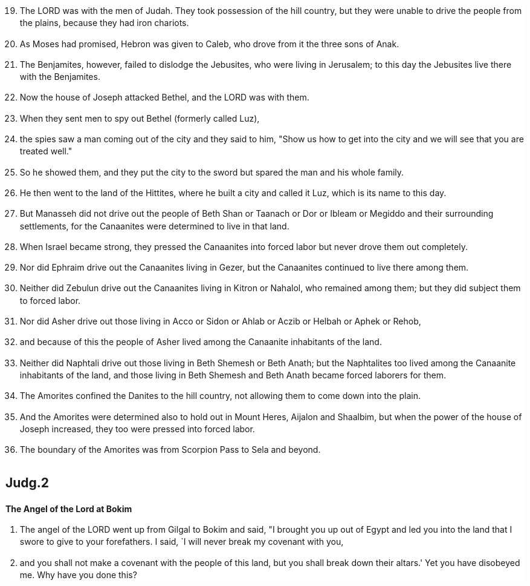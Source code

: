 19. The LORD was with the men of Judah. They took possession of the hill country, but they were unable to drive the people from the plains, because they had iron chariots.

20. As Moses had promised, Hebron was given to Caleb, who drove from it the three sons of Anak.

21. The Benjamites, however, failed to dislodge the Jebusites, who were living in Jerusalem; to this day the Jebusites live there with the Benjamites.

22. Now the house of Joseph attacked Bethel, and the LORD was with them.

23. When they sent men to spy out Bethel (formerly called Luz),

24. the spies saw a man coming out of the city and they said to him, "Show us how to get into the city and we will see that you are treated well."

25. So he showed them, and they put the city to the sword but spared the man and his whole family.

26. He then went to the land of the Hittites, where he built a city and called it Luz, which is its name to this day.

27. But Manasseh did not drive out the people of Beth Shan or Taanach or Dor or Ibleam or Megiddo and their surrounding settlements, for the Canaanites were determined to live in that land.

28. When Israel became strong, they pressed the Canaanites into forced labor but never drove them out completely.

29. Nor did Ephraim drive out the Canaanites living in Gezer, but the Canaanites continued to live there among them.

30. Neither did Zebulun drive out the Canaanites living in Kitron or Nahalol, who remained among them; but they did subject them to forced labor.

31. Nor did Asher drive out those living in Acco or Sidon or Ahlab or Aczib or Helbah or Aphek or Rehob,

32. and because of this the people of Asher lived among the Canaanite inhabitants of the land.

33. Neither did Naphtali drive out those living in Beth Shemesh or Beth Anath; but the Naphtalites too lived among the Canaanite inhabitants of the land, and those living in Beth Shemesh and Beth Anath became forced laborers for them.

34. The Amorites confined the Danites to the hill country, not allowing them to come down into the plain.

35. And the Amorites were determined also to hold out in Mount Heres, Aijalon and Shaalbim, but when the power of the house of Joseph increased, they too were pressed into forced labor.

36. The boundary of the Amorites was from Scorpion Pass to Sela and beyond.

## Judg.2

__The Angel of the Lord at Bokim__

1. The angel of the LORD went up from Gilgal to Bokim and said, "I brought you up out of Egypt and led you into the land that I swore to give to your forefathers. I said, `I will never break my covenant with you,

2. and you shall not make a covenant with the people of this land, but you shall break down their altars.' Yet you have disobeyed me. Why have you done this?
